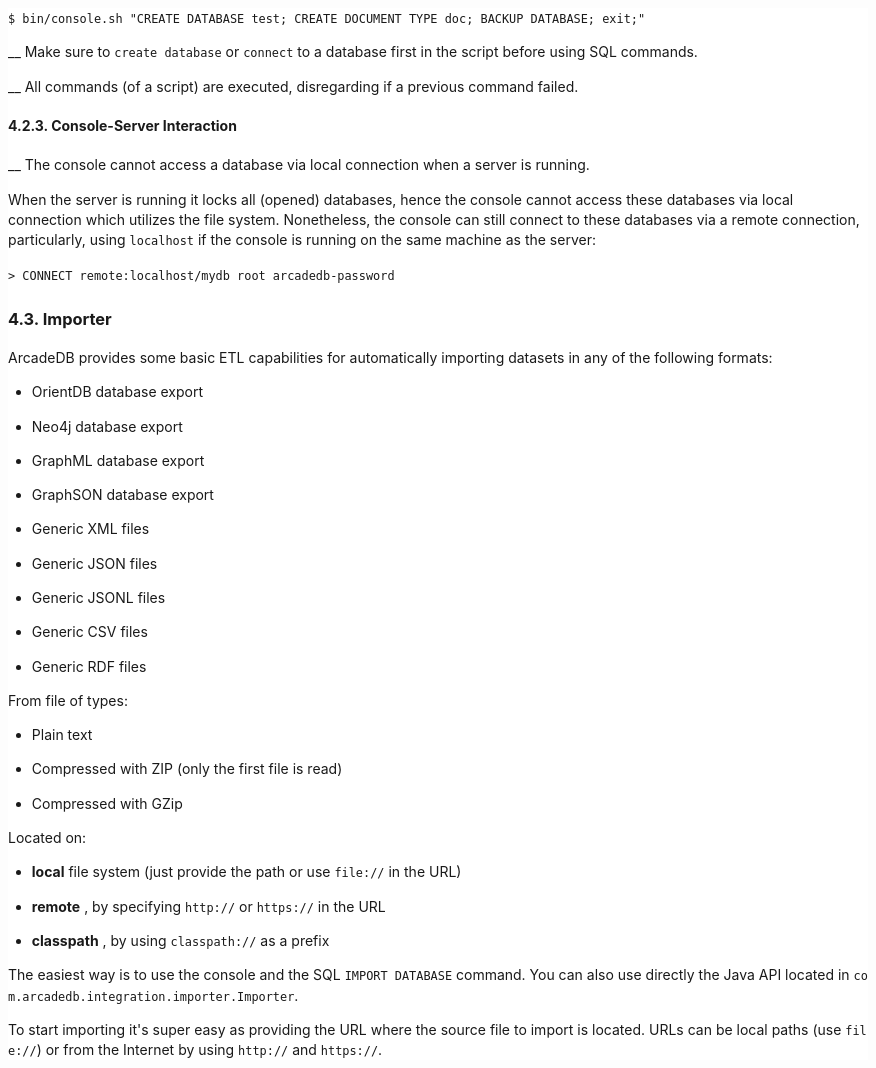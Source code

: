     $ bin/console.sh "CREATE DATABASE test; CREATE DOCUMENT TYPE doc; BACKUP DATABASE; exit;"

__ Make sure to `create database` or `connect` to a database first in the script before using SQL commands.   
  
__ All commands (of a script) are executed, disregarding if a previous command failed.   
  
#### 4.2.3. Console-Server Interaction

__ The console cannot access a database via local connection when a server is running.   
  
When the server is running it locks all (opened) databases, hence the console cannot access these databases via local connection which utilizes the file system. Nonetheless, the console can still connect to these databases via a remote connection, particularly, using `localhost` if the console is running on the same machine as the server:

    > CONNECT remote:localhost/mydb root arcadedb-password

### 4.3. Importer

ArcadeDB provides some basic ETL capabilities for automatically importing datasets in any of the following formats:

  * OrientDB database export

  * Neo4j database export

  * GraphML database export

  * GraphSON database export

  * Generic XML files

  * Generic JSON files

  * Generic JSONL files

  * Generic CSV files

  * Generic RDF files

From file of types:

  * Plain text

  * Compressed with ZIP (only the first file is read)

  * Compressed with GZip

Located on:

  * **local** file system (just provide the path or use `file://` in the URL)

  * **remote** , by specifying `http://` or `https://` in the URL

  * **classpath** , by using `classpath://` as a prefix

The easiest way is to use the console and the SQL `IMPORT DATABASE` command. You can also use directly the Java API located in `com.arcadedb.integration.importer.Importer`.

To start importing it's super easy as providing the URL where the source file to import is located. URLs can be local paths (use `file://`) or from the Internet by using `http://` and `https://`.
